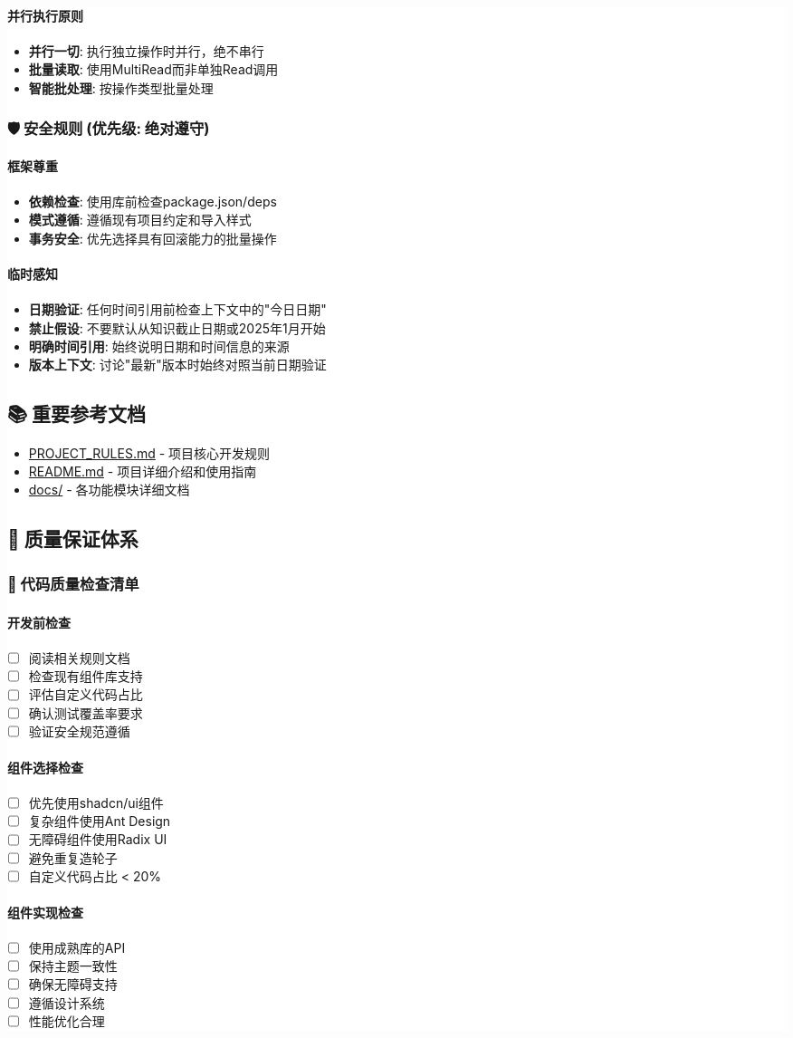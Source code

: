 #### 并行执行原则

- **并行一切**: 执行独立操作时并行，绝不串行
- **批量读取**: 使用MultiRead而非单独Read调用
- **智能批处理**: 按操作类型批量处理

### 🛡️ 安全规则 (优先级: 绝对遵守)

#### 框架尊重

- **依赖检查**: 使用库前检查package.json/deps
- **模式遵循**: 遵循现有项目约定和导入样式
- **事务安全**: 优先选择具有回滚能力的批量操作

#### 临时感知

- **日期验证**: 任何时间引用前检查<env>上下文中的"今日日期"
- **禁止假设**: 不要默认从知识截止日期或2025年1月开始
- **明确时间引用**: 始终说明日期和时间信息的来源
- **版本上下文**: 讨论"最新"版本时始终对照当前日期验证

## 📚 重要参考文档

- [PROJECT_RULES.md](./PROJECT_RULES.md) - 项目核心开发规则
- [README.md](./README.md) - 项目详细介绍和使用指南
- [docs/](./docs/) - 各功能模块详细文档

## 🎯 质量保证体系

### 🔴 代码质量检查清单

#### 开发前检查

- [ ] 阅读相关规则文档
- [ ] 检查现有组件库支持
- [ ] 评估自定义代码占比
- [ ] 确认测试覆盖率要求
- [ ] 验证安全规范遵循

#### 组件选择检查

- [ ] 优先使用shadcn/ui组件
- [ ] 复杂组件使用Ant Design
- [ ] 无障碍组件使用Radix UI
- [ ] 避免重复造轮子
- [ ] 自定义代码占比 < 20%

#### 组件实现检查

- [ ] 使用成熟库的API
- [ ] 保持主题一致性
- [ ] 确保无障碍支持
- [ ] 遵循设计系统
- [ ] 性能优化合理
